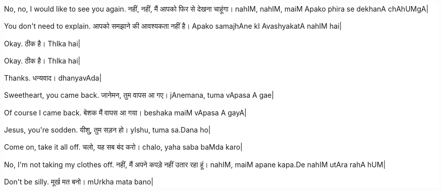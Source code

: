 

No, no, I would like to see you again.
नहीं, नहीं, मैं आपको फिर से देखना चाहूंगा।
nahIM, nahIM, maiM Apako phira se dekhanA chAhUMgA|



You don't need to explain.
आपको समझाने की आवश्यकता नहीं है।
Apako samajhAne kI AvashyakatA nahIM hai|



Okay.
ठीक है।
ThIka hai|



Okay.
ठीक है।
ThIka hai|



Thanks.
धन्यवाद।
dhanyavAda|



Sweetheart, you came back.
जानेमन, तुम वापस आ गए।
jAnemana, tuma vApasa A gae|



Of course I came back.
बेशक मैं वापस आ गया।
beshaka maiM vApasa A gayA|



Jesus, you're sodden.
यीशु, तुम सड़न हो।
yIshu, tuma sa.Dana ho|



Come on, take it all off.
चलो, यह सब बंद करो।
chalo, yaha saba baMda karo|



No, I'm not taking my clothes off.
नहीं, मैं अपने कपड़े नहीं उतार रहा हूं।
nahIM, maiM apane kapa.De nahIM utAra rahA hUM|



Don't be silly.
मूर्ख मत बनो।
mUrkha mata bano|
